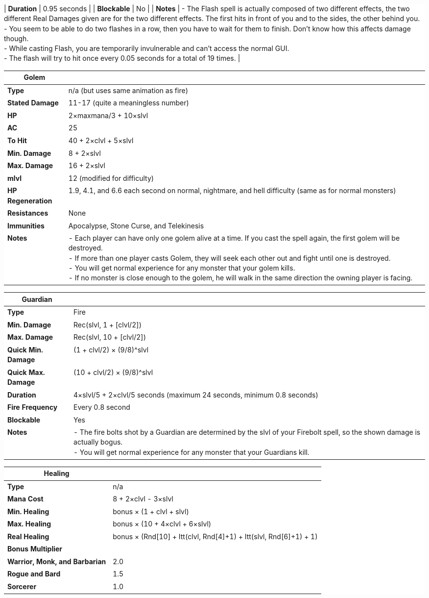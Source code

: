 | **Duration** | 0.95 seconds |
| **Blockable** | No |
| **Notes**    | - The Flash spell is actually composed of two different effects, the two different Real Damages given are for the two different effects. The first hits in front of you and to the sides, the other behind you. <br> - You seem to be able to do two flashes in a row, then you have to wait for them to finish. Don’t know how this affects damage though. <br> - While casting Flash, you are temporarily invulnerable and can’t access the normal GUI. <br> - The flash will try to hit once every 0.05 seconds for a total of 19 times. |

| **Golem**  |  |
|--------------|--------------------------------------------------------------|
| **Type**     | n/a (but uses same animation as fire) |
| **Stated Damage** | 11-17 (quite a meaningless number) |
| **HP** | 2×maxmana/3 + 10×slvl |
| **AC** | 25 |
| **To Hit** | 40 + 2×clvl + 5×slvl |
| **Min. Damage** | 8 + 2×slvl |
| **Max. Damage** | 16 + 2×slvl |
| **mlvl** | 12 (modified for difficulty) |
| **HP Regeneration** | 1.9, 4.1, and 6.6 each second on normal, nightmare, and hell difficulty (same as for normal monsters) |
| **Resistances** | None |
| **Immunities** | Apocalypse, Stone Curse, and Telekinesis |
| **Notes**    | - Each player can have only one golem alive at a time. If you cast the spell again, the first golem will be destroyed. <br> - If more than one player casts Golem, they will seek each other out and fight until one is destroyed. <br> - You will get normal experience for any monster that your golem kills. <br> - If no monster is close enough to the golem, he will walk in the same direction the owning player is facing. |

| **Guardian**  |  |
|--------------|--------------------------------------------------------------|
| **Type**     | Fire |
| **Min. Damage** | Rec(slvl, 1 + [clvl/2]) |
| **Max. Damage** | Rec(slvl, 10 + [clvl/2]) |
| **Quick Min. Damage** | (1 + clvl/2) × (9/8)^slvl |
| **Quick Max. Damage** | (10 + clvl/2) × (9/8)^slvl |
| **Duration** | 4×slvl/5 + 2×clvl/5 seconds (maximum 24 seconds, minimum 0.8 seconds) |
| **Fire Frequency** | Every 0.8 second |
| **Blockable** | Yes |
| **Notes**    | - The fire bolts shot by a Guardian are determined by the slvl of your Firebolt spell, so the shown damage is actually bogus. <br> - You will get normal experience for any monster that your Guardians kill. |

| **Healing**  |  |
|--------------|--------------------------------------------------------------|
| **Type**     | n/a |
| **Mana Cost** | 8 + 2×clvl - 3×slvl |
| **Min. Healing** | bonus × (1 + clvl + slvl) |
| **Max. Healing** | bonus × (10 + 4×clvl + 6×slvl) |
| **Real Healing** | bonus × (Rnd[10] + Itt(clvl, Rnd[4]+1) + Itt(slvl, Rnd[6]+1) + 1) |
| **Bonus Multiplier** | |
| **Warrior, Monk, and Barbarian** | 2.0 |
| **Rogue and Bard** | 1.5 |
| **Sorcerer** | 1.0 |

[^1]: Only appears in multiplayer games.  
[^2]: Only appears on scrolls or staves. In Hellfire, you can learn Nova and Apocalypse normally, though.  
[^3]: Only appears on scrolls.  
[^4]: Only appears on staves.  
[^5]: Found in Hellfire only.
[^1]: This is also the amount of mana you receive when you read a book of the spell.  
[^2]: There is no requirement to cast a spell from a unique staff.  
[^3]: You can only learn this spell in *Hellfire*.  
[^4]: *Healing* and *Heal Other* cost `8 + 2×clvl - 3×slvl` mana to cast.
[^1]: **Chain Lightning** will produce one lightning bolt that is targeted just as normal lightning. The other bolts are automatically targeted.  
[^2]: If there is no monster targeted, **Stone Curse** and **Berserk** will affect the monster closest to the cursor.  
[^3]: **Jester** casts another random spell. See each individual spell for behavior.  
[^4]: The direction of **Lightning Wall** and **Fire Wall** is always perpendicular to the caster.  